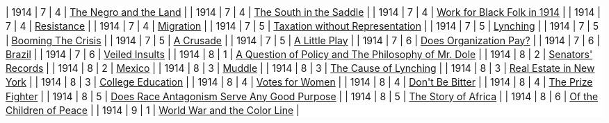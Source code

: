 |   1914 |        7 | 4       | [The Negro and the Land](https://www.dareyoufight.org/Volumes/07/04/negro_land.html)                                                                                                     |
|   1914 |        7 | 4       | [The South in the Saddle](https://www.dareyoufight.org/Volumes/07/04/south_in_saddle.html)                                                                                               |
|   1914 |        7 | 4       | [Work for Black Folk in 1914](https://www.dareyoufight.org/Volumes/07/04/work_for_black_folk.html)                                                                                       |
|   1914 |        7 | 4       | [Resistance](https://www.dareyoufight.org/Volumes/07/04/resistance.html)                                                                                                                 |
|   1914 |        7 | 4       | [Migration](https://www.dareyoufight.org/Volumes/07/04/migration.html)                                                                                                                   |
|   1914 |        7 | 5       | [Taxation without Representation](https://www.dareyoufight.org/Volumes/07/05/taxation_without_representation.html)                                                                       |
|   1914 |        7 | 5       | [Lynching](https://www.dareyoufight.org/Volumes/07/05/lynching.html)                                                                                                                     |
|   1914 |        7 | 5       | [Booming The Crisis](https://www.dareyoufight.org/Volumes/07/05/booming_crisis.html)                                                                                                     |
|   1914 |        7 | 5       | [A Crusade](https://www.dareyoufight.org/Volumes/07/05/crusades.html)                                                                                                                    |
|   1914 |        7 | 5       | [A Little Play](https://www.dareyoufight.org/Volumes/07/05/a_little_play.html)                                                                                                           |
|   1914 |        7 | 6       | [Does Organization Pay?](https://www.dareyoufight.org/Volumes/07/06/does_organization_pay.html)                                                                                          |
|   1914 |        7 | 6       | [Brazil](https://www.dareyoufight.org/Volumes/07/06/brazil.html)                                                                                                                         |
|   1914 |        7 | 6       | [Veiled Insults](https://www.dareyoufight.org/Volumes/07/06/veiled_insults.html)                                                                                                         |
|   1914 |        8 | 1       | [A Question of Policy and The Philosophy of Mr. Dole](https://www.dareyoufight.org/Volumes/08/01/question_of_policy.html)                                                                |
|   1914 |        8 | 2       | [Senators' Records](https://www.dareyoufight.org/Volumes/08/02/senators_records.html)                                                                                                    |
|   1914 |        8 | 2       | [Mexico](https://www.dareyoufight.org/Volumes/08/02/mexico.html)                                                                                                                         |
|   1914 |        8 | 3       | [Muddle](https://www.dareyoufight.org/Volumes/08/04/muddle.html)                                                                                                                         |
|   1914 |        8 | 3       | [The Cause of Lynching](https://www.dareyoufight.org/Volumes/08/03/cause_of_lynching.html)                                                                                               |
|   1914 |        8 | 3       | [Real Estate in New York](https://www.dareyoufight.org/Volumes/08/03/real_estate_in_new_york.html)                                                                                       |
|   1914 |        8 | 3       | [College Education](https://www.dareyoufight.org/Volumes/08/03/college_education.html)                                                                                                   |
|   1914 |        8 | 4       | [Votes for Women](https://www.dareyoufight.org/Volumes/08/04/votes_for_women.html)                                                                                                       |
|   1914 |        8 | 4       | [Don't Be Bitter](https://www.dareyoufight.org/Volumes/08/04/dont_be_bitter.html)                                                                                                        |
|   1914 |        8 | 4       | [The Prize Fighter](https://www.dareyoufight.org/Volumes/08/04/prize_fighter.html)                                                                                                       |
|   1914 |        8 | 5       | [Does Race Antagonism Serve Any Good Purpose](https://www.dareyoufight.org/Volumes/08/05/does_race_antagonism.html)                                                                      |
|   1914 |        8 | 5       | [The Story of Africa](https://www.dareyoufight.org/Volumes/08/05/story_of_africa.html)                                                                                                   |
|   1914 |        8 | 6       | [Of the Children of Peace](https://www.dareyoufight.org/Volumes/08/06/of_children_of_peace.html)                                                                                         |
|   1914 |        9 | 1       | [World War and the Color Line](https://www.dareyoufight.org/Volumes/09/01/worldwar.html)                                                                                                 |